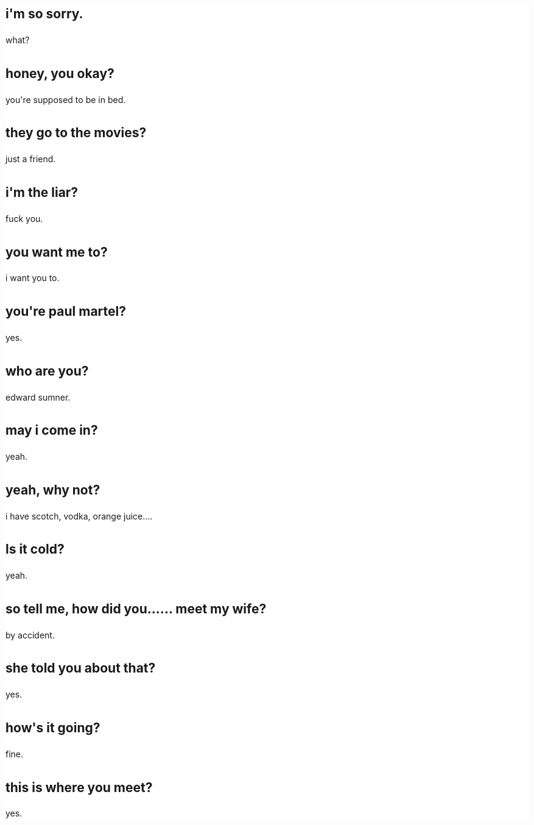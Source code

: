 ## i'm so sorry.
what?

## honey, you okay?
you're supposed to be in bed.

## they go to the movies?
just a friend.

## i'm the liar?
fuck you.

## you want me to?
i want you to.

## you're paul martel?
yes.

## who are you?
edward sumner.

## may i come in?
yeah.

## yeah, why not?
i have scotch, vodka, orange juice....

## ls it cold?
yeah.

## so tell me, how did you...... meet my wife?
by accident.

## she told you about that?
yes.

## how's it going?
fine.

## this is where you meet?
yes.

